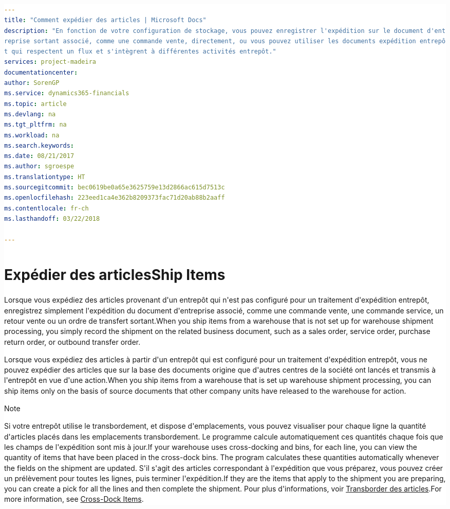 ```yaml
---
title: "Comment expédier des articles | Microsoft Docs"
description: "En fonction de votre configuration de stockage, vous pouvez enregistrer l'expédition sur le document d'entreprise sortant associé, comme une commande vente, directement, ou vous pouvez utiliser les documents expédition entrepôt qui respectent un flux et s'intègrent à différentes activités entrepôt."
services: project-madeira
documentationcenter: 
author: SorenGP
ms.service: dynamics365-financials
ms.topic: article
ms.devlang: na
ms.tgt_pltfrm: na
ms.workload: na
ms.search.keywords: 
ms.date: 08/21/2017
ms.author: sgroespe
ms.translationtype: HT
ms.sourcegitcommit: bec0619be0a65e3625759e13d2866ac615d7513c
ms.openlocfilehash: 223eed1ca4e362b8209373fac71d20ab88b2aaff
ms.contentlocale: fr-ch
ms.lasthandoff: 03/22/2018

---
```

# <a name="ship-items"></a><span data-ttu-id="f056b-103">Expédier des articles</span><span class="sxs-lookup"><span data-stu-id="f056b-103">Ship Items</span></span>
<span data-ttu-id="f056b-104">Lorsque vous expédiez des articles provenant d'un entrepôt qui n'est pas configuré pour un traitement d'expédition entrepôt, enregistrez simplement l'expédition du document d'entreprise associé, comme une commande vente, une commande service, un retour vente ou un ordre de transfert sortant.</span><span class="sxs-lookup"><span data-stu-id="f056b-104">When you ship items from a warehouse that is not set up for warehouse shipment processing, you simply record the shipment on the related business document, such as a sales order, service order, purchase return order, or outbound transfer order.</span></span>

<span data-ttu-id="f056b-105">Lorsque vous expédiez des articles à partir d'un entrepôt qui est configuré pour un traitement d'expédition entrepôt, vous ne pouvez expédier des articles que sur la base des documents origine que d'autres centres de la société ont lancés et transmis à l'entrepôt en vue d'une action.</span><span class="sxs-lookup"><span data-stu-id="f056b-105">When you ship items from a warehouse that is set up warehouse shipment processing, you can ship items only on the basis of source documents that other company units have released to the warehouse for action.</span></span>

> [!NOTE]
> <span data-ttu-id="f056b-106">Si votre entrepôt utilise le transbordement, et dispose d'emplacements, vous pouvez visualiser pour chaque ligne la quantité d'articles placés dans les emplacements transbordement. Le programme calcule automatiquement ces quantités chaque fois que les champs de l'expédition sont mis à jour.</span><span class="sxs-lookup"><span data-stu-id="f056b-106">If your warehouse uses cross-docking and bins, for each line, you can view the quantity of items that have been placed in the cross-dock bins. The program calculates these quantities automatically whenever the fields on the shipment are updated.</span></span> <span data-ttu-id="f056b-107">S'il s'agit des articles correspondant à l'expédition que vous préparez, vous pouvez créer un prélèvement pour toutes les lignes, puis terminer l'expédition.</span><span class="sxs-lookup"><span data-stu-id="f056b-107">If they are the items that apply to the shipment you are preparing, you can create a pick for all the lines and then complete the shipment.</span></span> <span data-ttu-id="f056b-108">Pour plus d'informations, voir [Transborder des articles](warehouse-how-to-cross-dock-items.md).</span><span class="sxs-lookup"><span data-stu-id="f056b-108">For more information, see [Cross-Dock Items](warehouse-how-to-cross-dock-items.md).</span></span>

